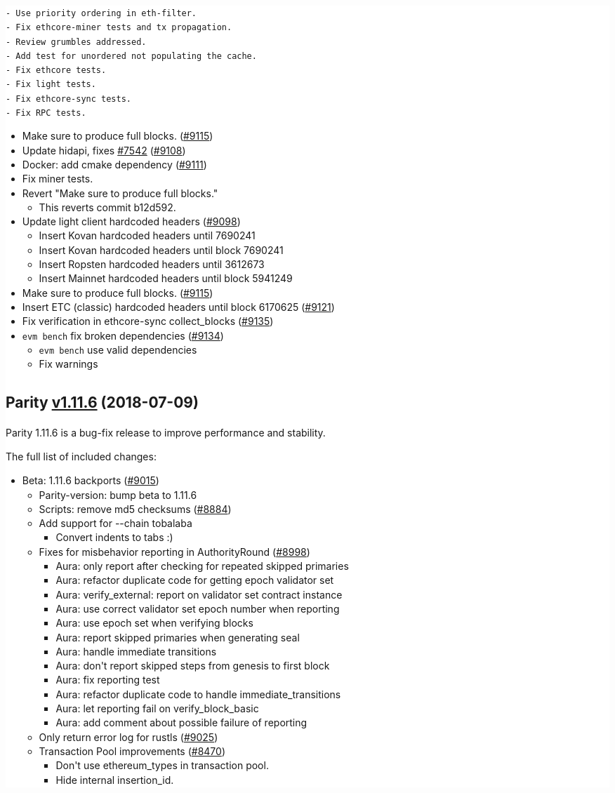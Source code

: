     - Use priority ordering in eth-filter.
    - Fix ethcore-miner tests and tx propagation.
    - Review grumbles addressed.
    - Add test for unordered not populating the cache.
    - Fix ethcore tests.
    - Fix light tests.
    - Fix ethcore-sync tests.
    - Fix RPC tests.
  - Make sure to produce full blocks. ([#9115](https://github.com/openethereum/openethereum/pull/9115))
  - Update hidapi, fixes [#7542](https://github.com/openethereum/openethereum/issues/7542) ([#9108](https://github.com/openethereum/openethereum/pull/9108))
  - Docker: add cmake dependency ([#9111](https://github.com/openethereum/openethereum/pull/9111))
  - Fix miner tests.
  - Revert "Make sure to produce full blocks."
    - This reverts commit b12d592.
  - Update light client hardcoded headers ([#9098](https://github.com/openethereum/openethereum/pull/9098))
    - Insert Kovan hardcoded headers until 7690241
    - Insert Kovan hardcoded headers until block 7690241
    - Insert Ropsten hardcoded headers until 3612673
    - Insert Mainnet hardcoded headers until block 5941249
  - Make sure to produce full blocks. ([#9115](https://github.com/openethereum/openethereum/pull/9115))
  - Insert ETC (classic) hardcoded headers until block 6170625 ([#9121](https://github.com/openethereum/openethereum/pull/9121))
  - Fix verification in ethcore-sync collect_blocks ([#9135](https://github.com/openethereum/openethereum/pull/9135))
  - `evm bench` fix broken dependencies ([#9134](https://github.com/openethereum/openethereum/pull/9134))
    - `evm bench` use valid dependencies
    - Fix warnings

## Parity [v1.11.6](https://github.com/openethereum/openethereum/releases/tag/v1.11.6) (2018-07-09)

Parity 1.11.6 is a bug-fix release to improve performance and stability.

The full list of included changes:

- Beta: 1.11.6 backports ([#9015](https://github.com/openethereum/openethereum/pull/9015))
  - Parity-version: bump beta to 1.11.6
  - Scripts: remove md5 checksums ([#8884](https://github.com/openethereum/openethereum/pull/8884))
  - Add support for --chain tobalaba
    - Convert indents to tabs :)
  - Fixes for misbehavior reporting in AuthorityRound ([#8998](https://github.com/openethereum/openethereum/pull/8998))
    - Aura: only report after checking for repeated skipped primaries
    - Aura: refactor duplicate code for getting epoch validator set
    - Aura: verify_external: report on validator set contract instance
    - Aura: use correct validator set epoch number when reporting
    - Aura: use epoch set when verifying blocks
    - Aura: report skipped primaries when generating seal
    - Aura: handle immediate transitions
    - Aura: don't report skipped steps from genesis to first block
    - Aura: fix reporting test
    - Aura: refactor duplicate code to handle immediate_transitions
    - Aura: let reporting fail on verify_block_basic
    - Aura: add comment about possible failure of reporting
  - Only return error log for rustls ([#9025](https://github.com/openethereum/openethereum/pull/9025))
  - Transaction Pool improvements ([#8470](https://github.com/openethereum/openethereum/pull/8470))
    - Don't use ethereum_types in transaction pool.
    - Hide internal insertion_id.